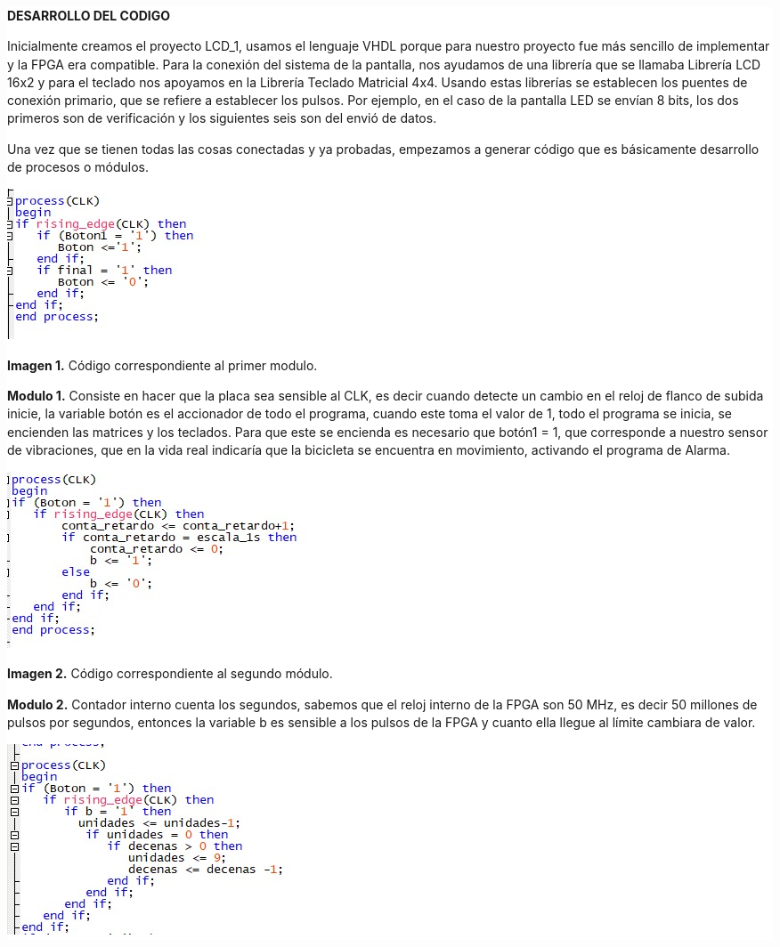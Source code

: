 **DESARROLLO DEL CODIGO**

Inicialmente creamos el proyecto LCD\_1, usamos el lenguaje VHDL porque para nuestro proyecto fue más sencillo de implementar y la FPGA era compatible. Para la conexión del sistema de la pantalla, nos ayudamos de una librería que se llamaba Librería LCD 16x2 y para el teclado nos apoyamos en la Librería Teclado Matricial 4x4. Usando estas librerías se establecen los puentes de conexión primario, que se refiere a establecer los pulsos.  Por ejemplo, en el caso de la pantalla LED se envían 8 bits, los dos primeros son de verificación y los siguientes seis son del envió de datos.

Una vez que se tienen todas las cosas conectadas y ya probadas, empezamos a generar código que es básicamente desarrollo de procesos o módulos.

![](Aspose.Words.9ccb3e40-d2c5-474a-9101-2f37d47727f4.003.jpeg)

**Imagen 1.** Código correspondiente al primer modulo.

**Modulo 1.** Consiste en hacer que la placa sea sensible al CLK, es decir cuando detecte un cambio en el reloj de flanco de subida inicie, la variable botón es el accionador de todo el programa, cuando este toma el valor de 1, todo el programa se inicia, se encienden las matrices y los teclados. Para que este se encienda es necesario que botón1 = 1, que corresponde a nuestro sensor de vibraciones, que en la vida real indicaría que la bicicleta se encuentra en movimiento, activando el programa de Alarma.

![](Aspose.Words.9ccb3e40-d2c5-474a-9101-2f37d47727f4.004.jpeg)

**Imagen 2.** Código correspondiente al segundo módulo.

**Modulo 2.** Contador interno cuenta los segundos, sabemos que el reloj interno de la FPGA son 50 MHz, es decir 50 millones de pulsos por segundos, entonces la variable b es sensible a los pulsos de la FPGA y cuanto ella llegue al límite cambiara de valor. 

![](Aspose.Words.9ccb3e40-d2c5-474a-9101-2f37d47727f4.005.jpeg)

